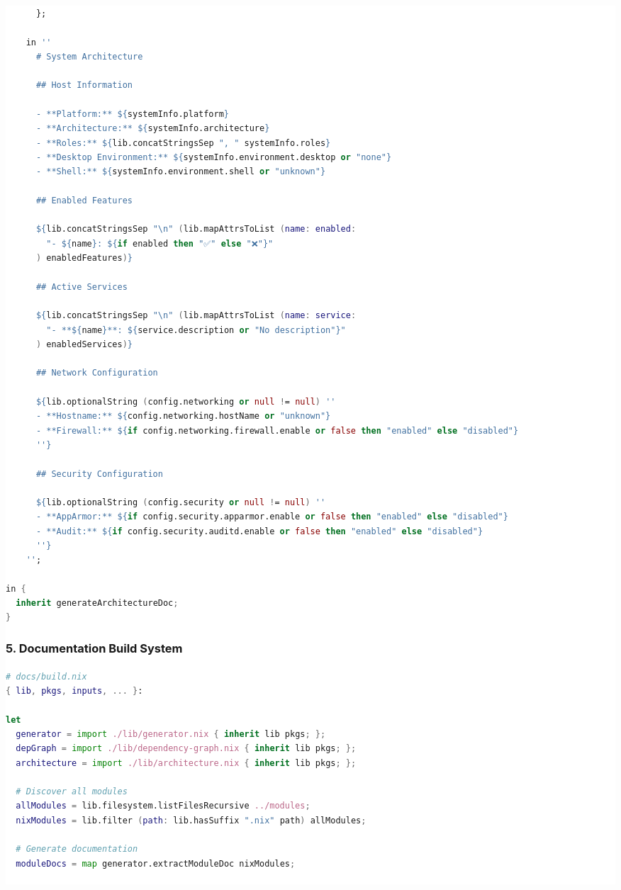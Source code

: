 ```nix
      };
      
    in ''
      # System Architecture
      
      ## Host Information
      
      - **Platform:** ${systemInfo.platform}
      - **Architecture:** ${systemInfo.architecture}
      - **Roles:** ${lib.concatStringsSep ", " systemInfo.roles}
      - **Desktop Environment:** ${systemInfo.environment.desktop or "none"}
      - **Shell:** ${systemInfo.environment.shell or "unknown"}
      
      ## Enabled Features
      
      ${lib.concatStringsSep "\n" (lib.mapAttrsToList (name: enabled:
        "- ${name}: ${if enabled then "✅" else "❌"}"
      ) enabledFeatures)}
      
      ## Active Services
      
      ${lib.concatStringsSep "\n" (lib.mapAttrsToList (name: service:
        "- **${name}**: ${service.description or "No description"}"
      ) enabledServices)}
      
      ## Network Configuration
      
      ${lib.optionalString (config.networking or null != null) ''
      - **Hostname:** ${config.networking.hostName or "unknown"}
      - **Firewall:** ${if config.networking.firewall.enable or false then "enabled" else "disabled"}
      ''}
      
      ## Security Configuration
      
      ${lib.optionalString (config.security or null != null) ''
      - **AppArmor:** ${if config.security.apparmor.enable or false then "enabled" else "disabled"}
      - **Audit:** ${if config.security.auditd.enable or false then "enabled" else "disabled"}
      ''}
    '';

in {
  inherit generateArchitectureDoc;
}
```

### 5. Documentation Build System
```nix
# docs/build.nix
{ lib, pkgs, inputs, ... }:

let
  generator = import ./lib/generator.nix { inherit lib pkgs; };
  depGraph = import ./lib/dependency-graph.nix { inherit lib pkgs; };
  architecture = import ./lib/architecture.nix { inherit lib pkgs; };
  
  # Discover all modules
  allModules = lib.filesystem.listFilesRecursive ../modules;
  nixModules = lib.filter (path: lib.hasSuffix ".nix" path) allModules;
  
  # Generate documentation
  moduleDocs = map generator.extractModuleDoc nixModules;
  
```